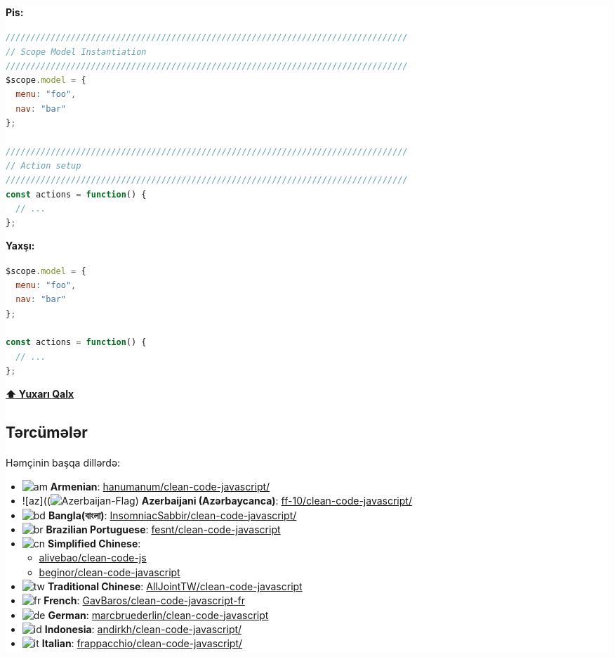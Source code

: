**Pis:**

```javascript
////////////////////////////////////////////////////////////////////////////////
// Scope Model Instantiation
////////////////////////////////////////////////////////////////////////////////
$scope.model = {
  menu: "foo",
  nav: "bar"
};

////////////////////////////////////////////////////////////////////////////////
// Action setup
////////////////////////////////////////////////////////////////////////////////
const actions = function() {
  // ...
};
```

**Yaxşı:**

```javascript
$scope.model = {
  menu: "foo",
  nav: "bar"
};

const actions = function() {
  // ...
};
```

**[⬆ Yuxarı Qalx](#Mündəricat)**

## Tərcümələr

Həmçinin başqa dillərdə:

- ![am](https://raw.githubusercontent.com/gosquared/flags/master/flags/flags/shiny/24/Armenia.png) **Armenian**: [hanumanum/clean-code-javascript/](https://github.com/hanumanum/clean-code-javascript)
- ![az]((![Azerbaijan-Flag](https://user-images.githubusercontent.com/94697857/155020237-d9cf3149-a08d-4dbb-8991-9cdd23e3b379.png)) **Azerbaijani (Azərbaycanca)**: [ff-10/clean-code-javascript/](https://github.com/ff-10/clean-code-javascript)
- ![bd](https://raw.githubusercontent.com/gosquared/flags/master/flags/flags/shiny/24/Bangladesh.png) **Bangla(বাংলা)**: [InsomniacSabbir/clean-code-javascript/](https://github.com/InsomniacSabbir/clean-code-javascript/)
- ![br](https://raw.githubusercontent.com/gosquared/flags/master/flags/flags/shiny/24/Brazil.png) **Brazilian Portuguese**: [fesnt/clean-code-javascript](https://github.com/fesnt/clean-code-javascript)
- ![cn](https://raw.githubusercontent.com/gosquared/flags/master/flags/flags/shiny/24/China.png) **Simplified Chinese**:
  - [alivebao/clean-code-js](https://github.com/alivebao/clean-code-js)
  - [beginor/clean-code-javascript](https://github.com/beginor/clean-code-javascript)
- ![tw](https://raw.githubusercontent.com/gosquared/flags/master/flags/flags/shiny/24/Taiwan.png) **Traditional Chinese**: [AllJointTW/clean-code-javascript](https://github.com/AllJointTW/clean-code-javascript)
- ![fr](https://raw.githubusercontent.com/gosquared/flags/master/flags/flags/shiny/24/France.png) **French**: [GavBaros/clean-code-javascript-fr](https://github.com/GavBaros/clean-code-javascript-fr)
- ![de](https://raw.githubusercontent.com/gosquared/flags/master/flags/flags/shiny/24/Germany.png) **German**: [marcbruederlin/clean-code-javascript](https://github.com/marcbruederlin/clean-code-javascript)
- ![id](https://raw.githubusercontent.com/gosquared/flags/master/flags/flags/shiny/24/Indonesia.png) **Indonesia**: [andirkh/clean-code-javascript/](https://github.com/andirkh/clean-code-javascript/)
- ![it](https://raw.githubusercontent.com/gosquared/flags/master/flags/flags/shiny/24/Italy.png) **Italian**: [frappacchio/clean-code-javascript/](https://github.com/frappacchio/clean-code-javascript/)